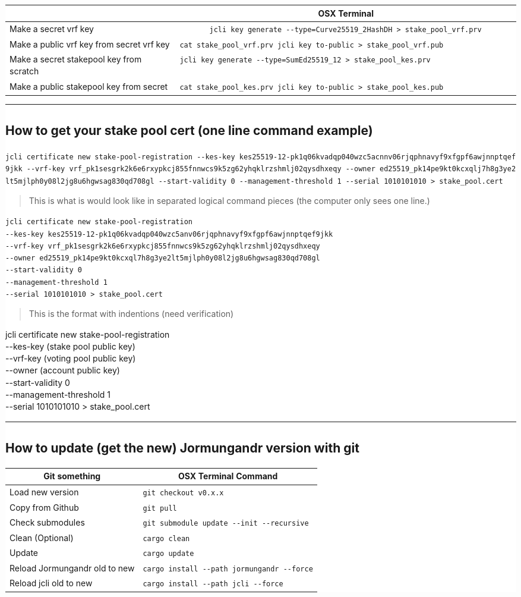 |   | OSX Terminal |
| ------------- | ------------- |
| Make a secret vrf key  | ```        jcli key generate --type=Curve25519_2HashDH > stake_pool_vrf.prv         ```  |
| Make a public vrf key from secret vrf key  | ```cat stake_pool_vrf.prv jcli key to-public > stake_pool_vrf.pub```  |
| Make a secret stakepool key from scratch  | ```jcli key generate --type=SumEd25519_12 > stake_pool_kes.prv``` |
| Make a public stakepool key from secret | ```cat stake_pool_kes.prv jcli key to-public > stake_pool_kes.pub``` |









--- 
How to get your stake pool cert (one line command example)
---


```
jcli certificate new stake-pool-registration --kes-key kes25519-12-pk1q06kvadqp040wzc5acnnv06rjqphnavyf9xfgpf6awjnnptqef9jkk --vrf-key vrf_pk1sesgrk2k6e6rxypkcj855fnnwcs9k5zg62yhqklrzshmlj02qysdhxeqy --owner ed25519_pk14pe9kt0kcxqlj7h8g3ye2lt5mjlph0y08l2jg8u6hgwsag830qd708gl --start-validity 0 --management-threshold 1 --serial 1010101010 > stake_pool.cert
```
>This is what is would look like in separated logical command pieces (the computer only sees one line.)

```
jcli certificate new stake-pool-registration 
--kes-key kes25519-12-pk1q06kvadqp040wzc5anv06rjqphnavyf9xfgpf6awjnnptqef9jkk 
--vrf-key vrf_pk1sesgrk2k6e6rxypkcj855fnnwcs9k5zg62yhqklrzshmlj02qysdhxeqy 
--owner ed25519_pk14pe9kt0kcxql7h8g3ye2lt5mjlph0y08l2jg8u6hgwsag830qd708gl 
--start-validity 0 
--management-threshold 1 
--serial 1010101010 > stake_pool.cert
```
>This is the format with indentions (need verification)

jcli certificate new stake-pool-registration \
    --kes-key (stake pool public key) \
    --vrf-key (voting pool public key)  \
    --owner (account public key) \
    --start-validity 0  \
    --management-threshold 1 \
    --serial 1010101010 > stake_pool.cert

---
How to update (get the new) Jormungandr version with git
---

| Git something | OSX Terminal Command |
| ------------- | ------------- |
| Load new version  | ``` git checkout v0.x.x ```  |
| Copy from Github  | ```git pull``` |
| Check submodules  | ```git submodule update --init --recursive```|
| Clean (Optional) |``cargo clean ``|
|Update |``cargo update``|
| Reload Jormungandr old to new | ```cargo install --path jormungandr --force```  |
| Reload jcli old to new |```cargo install --path jcli --force```  |
